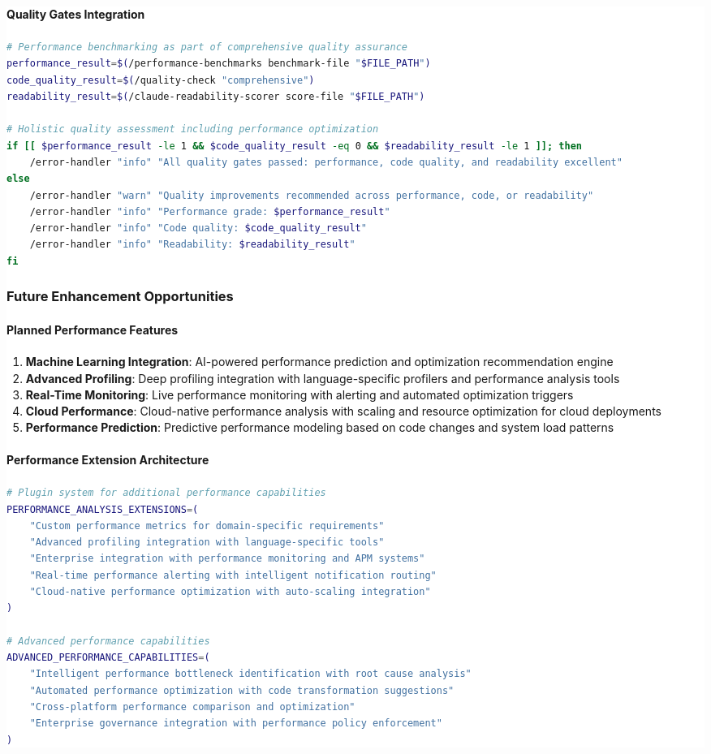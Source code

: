 
#### Quality Gates Integration
```bash
# Performance benchmarking as part of comprehensive quality assurance
performance_result=$(/performance-benchmarks benchmark-file "$FILE_PATH")
code_quality_result=$(/quality-check "comprehensive")
readability_result=$(/claude-readability-scorer score-file "$FILE_PATH")

# Holistic quality assessment including performance optimization
if [[ $performance_result -le 1 && $code_quality_result -eq 0 && $readability_result -le 1 ]]; then
    /error-handler "info" "All quality gates passed: performance, code quality, and readability excellent"
else
    /error-handler "warn" "Quality improvements recommended across performance, code, or readability"
    /error-handler "info" "Performance grade: $performance_result"
    /error-handler "info" "Code quality: $code_quality_result"
    /error-handler "info" "Readability: $readability_result"
fi
```

### Future Enhancement Opportunities

#### Planned Performance Features
1. **Machine Learning Integration**: AI-powered performance prediction and optimization recommendation engine
2. **Advanced Profiling**: Deep profiling integration with language-specific profilers and performance analysis tools
3. **Real-Time Monitoring**: Live performance monitoring with alerting and automated optimization triggers
4. **Cloud Performance**: Cloud-native performance analysis with scaling and resource optimization for cloud deployments
5. **Performance Prediction**: Predictive performance modeling based on code changes and system load patterns

#### Performance Extension Architecture
```bash
# Plugin system for additional performance capabilities
PERFORMANCE_ANALYSIS_EXTENSIONS=(
    "Custom performance metrics for domain-specific requirements"
    "Advanced profiling integration with language-specific tools"
    "Enterprise integration with performance monitoring and APM systems"
    "Real-time performance alerting with intelligent notification routing"
    "Cloud-native performance optimization with auto-scaling integration"
)

# Advanced performance capabilities
ADVANCED_PERFORMANCE_CAPABILITIES=(
    "Intelligent performance bottleneck identification with root cause analysis"
    "Automated performance optimization with code transformation suggestions"
    "Cross-platform performance comparison and optimization"
    "Enterprise governance integration with performance policy enforcement"
)
```
